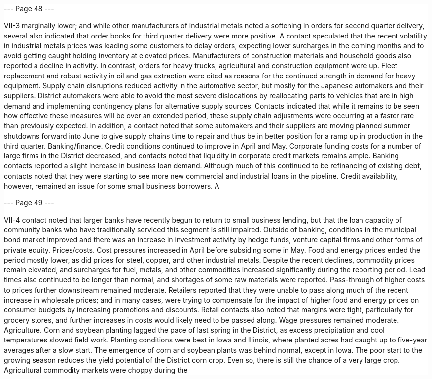 --- Page 48 ---

VII-3
marginally lower; and while other manufacturers of industrial metals noted a softening in orders
for second quarter delivery, several also indicated that order books for third quarter delivery
were more positive. A contact speculated that the recent volatility in industrial metals prices
was leading some customers to delay orders, expecting lower surcharges in the coming months
and to avoid getting caught holding inventory at elevated prices. Manufacturers of construction
materials and household goods also reported a decline in activity. In contrast, orders for heavy
trucks, agricultural and construction equipment were up. Fleet replacement and robust activity
in oil and gas extraction were cited as reasons for the continued strength in demand for heavy
equipment. Supply chain disruptions reduced activity in the automotive sector, but mostly for
the Japanese automakers and their suppliers. District automakers were able to avoid the most
severe dislocations by reallocating parts to vehicles that are in high demand and implementing
contingency plans for alternative supply sources. Contacts indicated that while it remains to be
seen how effective these measures will be over an extended period, these supply chain
adjustments were occurring at a faster rate than previously expected. In addition, a contact noted
that some automakers and their suppliers are moving planned summer shutdowns forward into
June to give supply chains time to repair and thus be in better position for a ramp up in
production in the third quarter.
Banking/finance. Credit conditions continued to improve in April and May. Corporate
funding costs for a number of large firms in the District decreased, and contacts noted that
liquidity in corporate credit markets remains ample. Banking contacts reported a slight increase
in business loan demand. Although much of this continued to be refinancing of existing debt,
contacts noted that they were starting to see more new commercial and industrial loans in the
pipeline. Credit availability, however, remained an issue for some small business borrowers. A

--- Page 49 ---

VII-4
contact noted that larger banks have recently begun to return to small business lending, but that
the loan capacity of community banks who have traditionally serviced this segment is still
impaired. Outside of banking, conditions in the municipal bond market improved and there was
an increase in investment activity by hedge funds, venture capital firms and other forms of
private equity.
Prices/costs. Cost pressures increased in April before subsiding some in May. Food and
energy prices ended the period mostly lower, as did prices for steel, copper, and other industrial
metals. Despite the recent declines, commodity prices remain elevated, and surcharges for fuel,
metals, and other commodities increased significantly during the reporting period. Lead times
also continued to be longer than normal, and shortages of some raw materials were reported.
Pass-through of higher costs to prices further downstream remained moderate. Retailers
reported that they were unable to pass along much of the recent increase in wholesale prices;
and in many cases, were trying to compensate for the impact of higher food and energy prices
on consumer budgets by increasing promotions and discounts. Retail contacts also noted that
margins were tight, particularly for grocery stores, and further increases in costs would likely
need to be passed along. Wage pressures remained moderate.
Agriculture. Corn and soybean planting lagged the pace of last spring in the District, as
excess precipitation and cool temperatures slowed field work. Planting conditions were best in
Iowa and Illinois, where planted acres had caught up to five-year averages after a slow start.
The emergence of corn and soybean plants was behind normal, except in Iowa. The poor start to
the growing season reduces the yield potential of the District corn crop. Even so, there is still
the chance of a very large crop. Agricultural commodity markets were choppy during the
